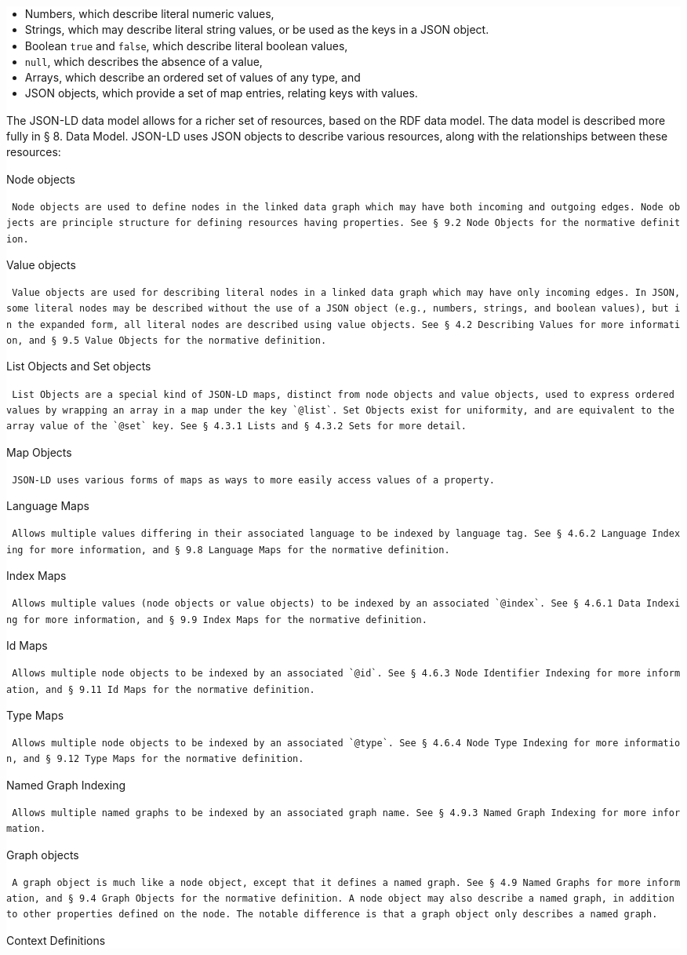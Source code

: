   * Numbers, which describe literal numeric values,
  * Strings, which may describe literal string values, or be used as the keys in a JSON object.
  * Boolean `true` and `false`, which describe literal boolean values,
  * `null`, which describes the absence of a value,
  * Arrays, which describe an ordered set of values of any type, and
  * JSON objects, which provide a set of map entries, relating keys with values.

The JSON-LD data model allows for a richer set of resources, based on the RDF data model. The data model is described more fully in § 8. Data Model. JSON-LD uses JSON objects to describe various resources, along with the relationships between these resources:

Node objects

     Node objects are used to define nodes in the linked data graph which may have both incoming and outgoing edges. Node objects are principle structure for defining resources having properties. See § 9.2 Node Objects for the normative definition. 
Value objects

     Value objects are used for describing literal nodes in a linked data graph which may have only incoming edges. In JSON, some literal nodes may be described without the use of a JSON object (e.g., numbers, strings, and boolean values), but in the expanded form, all literal nodes are described using value objects. See § 4.2 Describing Values for more information, and § 9.5 Value Objects for the normative definition. 
List Objects and Set objects

     List Objects are a special kind of JSON-LD maps, distinct from node objects and value objects, used to express ordered values by wrapping an array in a map under the key `@list`. Set Objects exist for uniformity, and are equivalent to the array value of the `@set` key. See § 4.3.1 Lists and § 4.3.2 Sets for more detail. 
Map Objects

     JSON-LD uses various forms of maps as ways to more easily access values of a property. 

Language Maps

     Allows multiple values differing in their associated language to be indexed by language tag. See § 4.6.2 Language Indexing for more information, and § 9.8 Language Maps for the normative definition. 
Index Maps

     Allows multiple values (node objects or value objects) to be indexed by an associated `@index`. See § 4.6.1 Data Indexing for more information, and § 9.9 Index Maps for the normative definition. 
Id Maps

     Allows multiple node objects to be indexed by an associated `@id`. See § 4.6.3 Node Identifier Indexing for more information, and § 9.11 Id Maps for the normative definition. 
Type Maps

     Allows multiple node objects to be indexed by an associated `@type`. See § 4.6.4 Node Type Indexing for more information, and § 9.12 Type Maps for the normative definition. 
Named Graph Indexing

     Allows multiple named graphs to be indexed by an associated graph name. See § 4.9.3 Named Graph Indexing for more information. 
Graph objects

     A graph object is much like a node object, except that it defines a named graph. See § 4.9 Named Graphs for more information, and § 9.4 Graph Objects for the normative definition. A node object may also describe a named graph, in addition to other properties defined on the node. The notable difference is that a graph object only describes a named graph. 
Context Definitions
